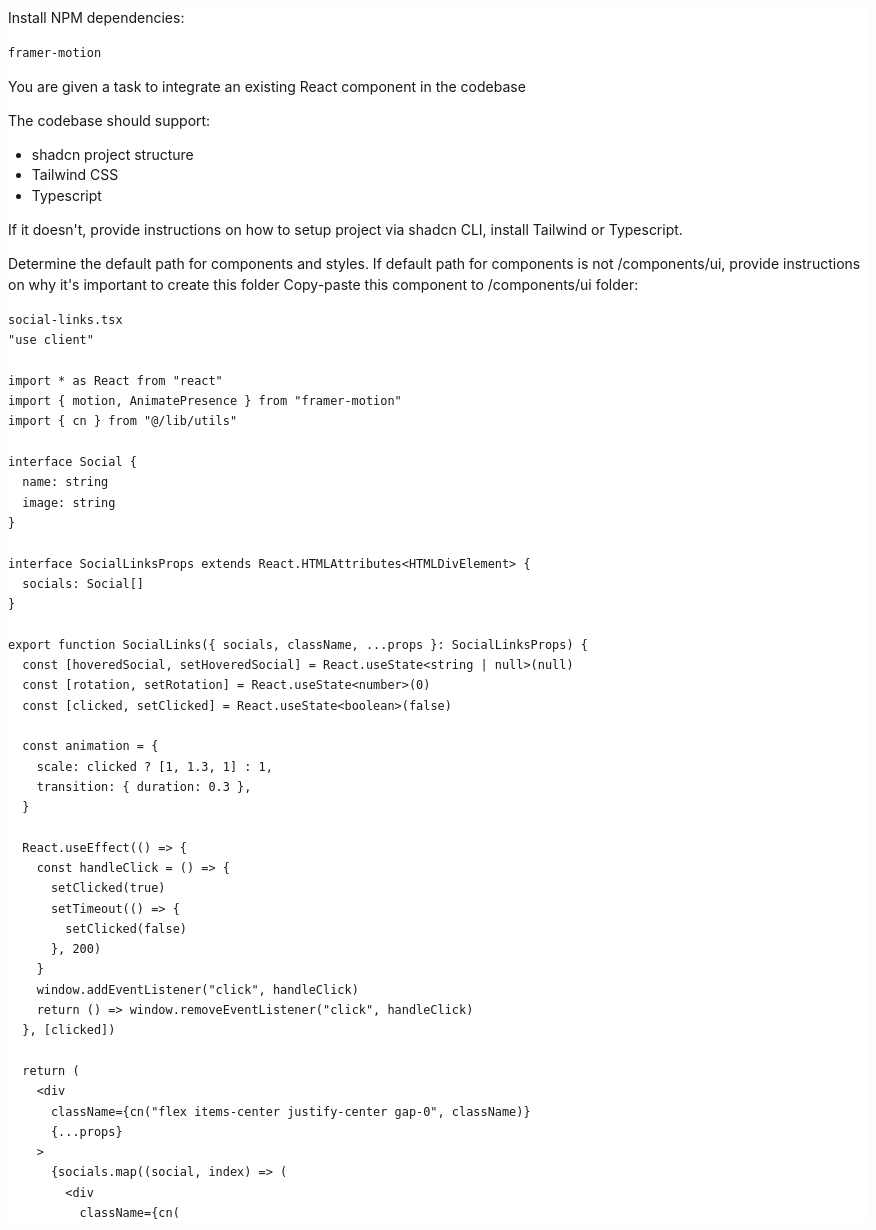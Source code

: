 Install NPM dependencies:
```bash
framer-motion
```


You are given a task to integrate an existing React component in the codebase

The codebase should support:
- shadcn project structure  
- Tailwind CSS
- Typescript

If it doesn't, provide instructions on how to setup project via shadcn CLI, install Tailwind or Typescript.

Determine the default path for components and styles. 
If default path for components is not /components/ui, provide instructions on why it's important to create this folder
Copy-paste this component to /components/ui folder:
```tsx
social-links.tsx
"use client"

import * as React from "react"
import { motion, AnimatePresence } from "framer-motion"
import { cn } from "@/lib/utils"

interface Social {
  name: string
  image: string
}

interface SocialLinksProps extends React.HTMLAttributes<HTMLDivElement> {
  socials: Social[]
}

export function SocialLinks({ socials, className, ...props }: SocialLinksProps) {
  const [hoveredSocial, setHoveredSocial] = React.useState<string | null>(null)
  const [rotation, setRotation] = React.useState<number>(0)
  const [clicked, setClicked] = React.useState<boolean>(false)

  const animation = {
    scale: clicked ? [1, 1.3, 1] : 1,
    transition: { duration: 0.3 },
  }

  React.useEffect(() => {
    const handleClick = () => {
      setClicked(true)
      setTimeout(() => {
        setClicked(false)
      }, 200)
    }
    window.addEventListener("click", handleClick)
    return () => window.removeEventListener("click", handleClick)
  }, [clicked])

  return (
    <div
      className={cn("flex items-center justify-center gap-0", className)}
      {...props}
    >
      {socials.map((social, index) => (
        <div
          className={cn(
```